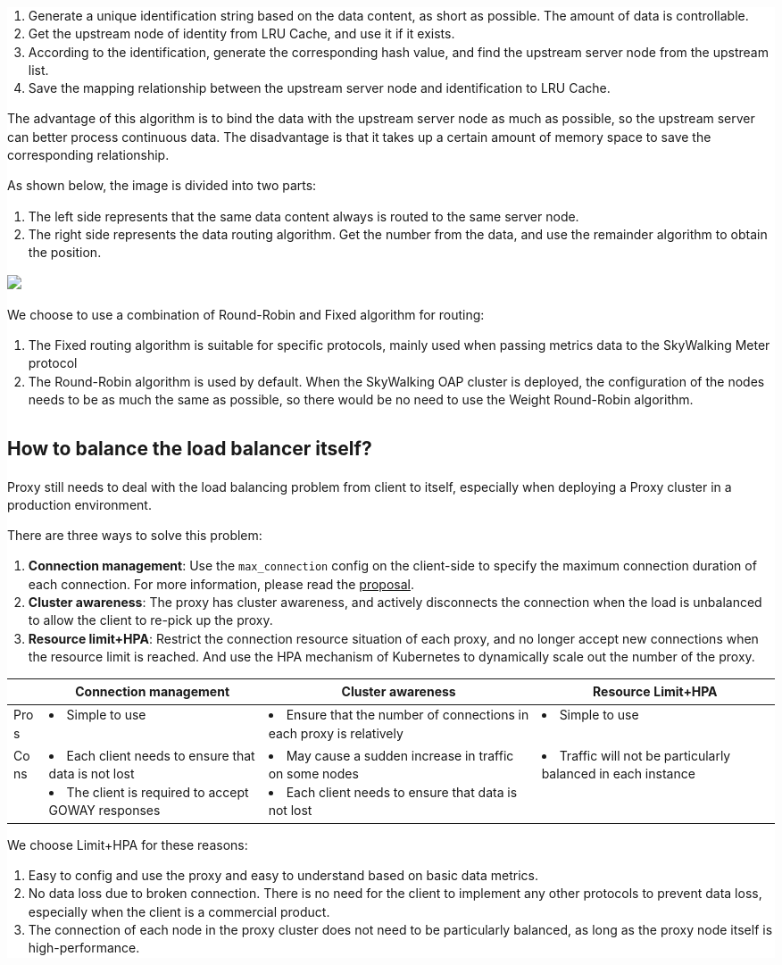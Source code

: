 1. Generate a unique identification string based on the data content, as short as possible. The amount of data is controllable.
2. Get the upstream node of identity from LRU Cache, and use it if it exists.
3. According to the identification, generate the corresponding hash value, and find the upstream server node from the upstream list.
4. Save the mapping relationship between the upstream server node and identification to LRU Cache.

The advantage of this algorithm is to bind the data with the upstream server node as much as possible, so the upstream server can better process continuous data. The disadvantage is that it takes up a certain amount of memory space to save the corresponding relationship.

As shown below, the image is divided into two parts:

1. The left side represents that the same data content always is routed to the same server node.
2. The right side represents the data routing algorithm. Get the number from the data, and use the remainder algorithm to obtain the position.

![](https://skywalking.apache.org/blog/2022-01-24-scaling-with-apache-skywalking//routing-fixed.png)

We choose to use a combination of Round-Robin and Fixed algorithm for routing:

1. The Fixed routing algorithm is suitable for specific protocols, mainly used when passing metrics data to the SkyWalking Meter protocol
2. The Round-Robin algorithm is used by default. When the SkyWalking OAP cluster is deployed, the configuration of the nodes needs to be as much the same as possible, so there would be no need to use the Weight Round-Robin algorithm.

## How to balance the load balancer itself?

Proxy still needs to deal with the load balancing problem from client to itself, especially when deploying a Proxy cluster in a production environment.

There are three ways to solve this problem:

1. **Connection management**: Use the `max_connection` config on the client-side to specify the maximum connection duration of each connection. For more information, please read the [proposal](https://github.com/grpc/proposal/blob/master/A9-server-side-conn-mgt.md).
2. **Cluster awareness**: The proxy has cluster awareness, and actively disconnects the connection when the load is unbalanced to allow the client to re-pick up the proxy.
3. **Resource limit+HPA**: Restrict the connection resource situation of each proxy, and no longer accept new connections when the resource limit is reached. And use the HPA mechanism of Kubernetes to dynamically scale out the number of the proxy.

|     | Connection management | Cluster awareness | Resource Limit+HPA |
| --- | ---- | ---- | ---- |
|Pros|<li>Simple to use</li> | <li>Ensure that the number of connections in each proxy is relatively </li> | <li>Simple to use</li> |
|Cons|<li>Each client needs to ensure that data is not lost</li><li>The client is required to accept GOWAY responses</li>|<li>May cause a sudden increase in traffic on some nodes</li><li>Each client needs to ensure that data is not lost </li>|<li>Traffic will not be particularly balanced in each instance</li>|

We choose Limit+HPA for these reasons:

1. Easy to config and use the proxy and easy to understand based on basic data metrics.
2. No data loss due to broken connection. There is no need for the client to implement any other protocols to prevent data loss, especially when the client is a commercial product.
3. The connection of each node in the proxy cluster does not need to be particularly balanced, as long as the proxy node itself is high-performance.
